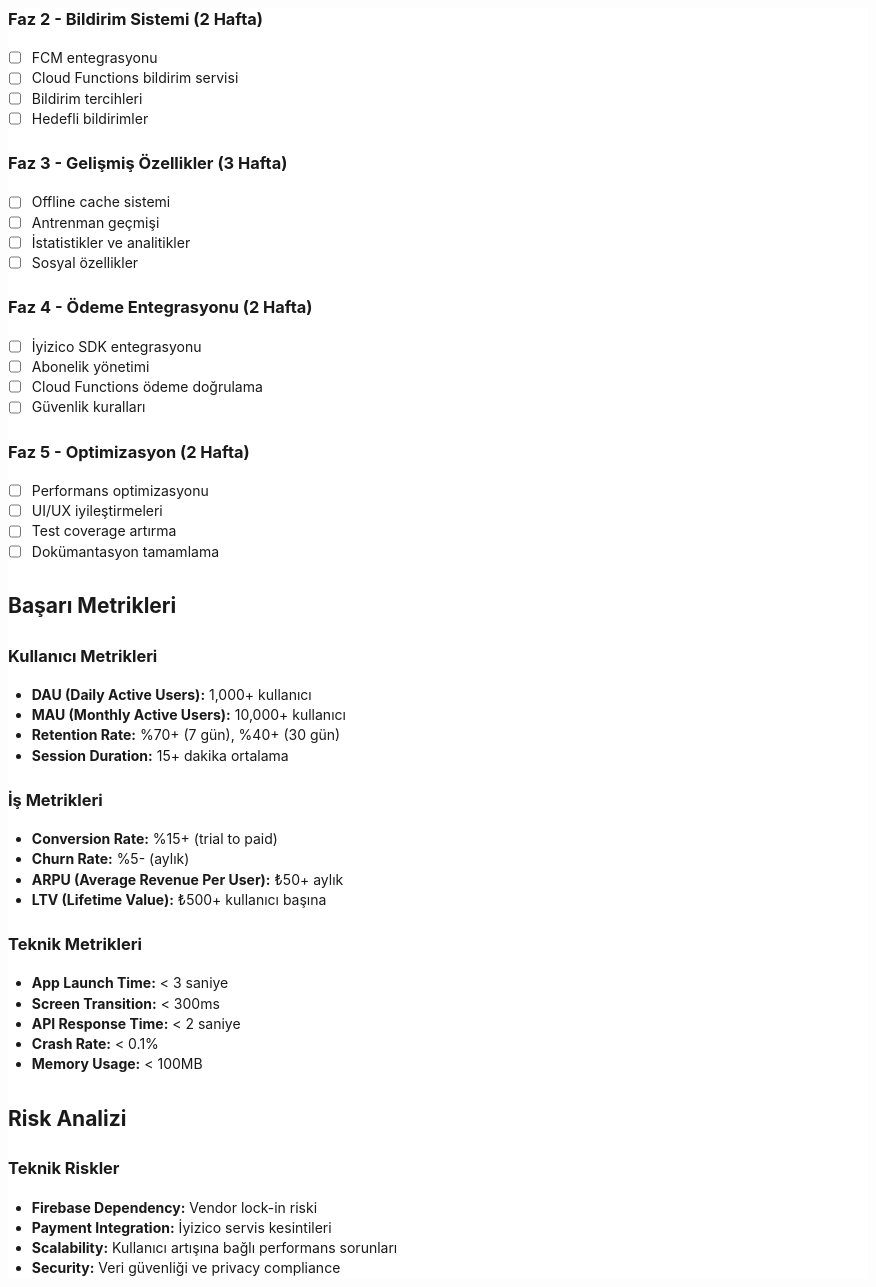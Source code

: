 ### Faz 2 - Bildirim Sistemi (2 Hafta)
- [ ] FCM entegrasyonu
- [ ] Cloud Functions bildirim servisi
- [ ] Bildirim tercihleri
- [ ] Hedefli bildirimler

### Faz 3 - Gelişmiş Özellikler (3 Hafta)
- [ ] Offline cache sistemi
- [ ] Antrenman geçmişi
- [ ] İstatistikler ve analitikler
- [ ] Sosyal özellikler

### Faz 4 - Ödeme Entegrasyonu (2 Hafta)
- [ ] İyizico SDK entegrasyonu
- [ ] Abonelik yönetimi
- [ ] Cloud Functions ödeme doğrulama
- [ ] Güvenlik kuralları

### Faz 5 - Optimizasyon (2 Hafta)
- [ ] Performans optimizasyonu
- [ ] UI/UX iyileştirmeleri
- [ ] Test coverage artırma
- [ ] Dokümantasyon tamamlama

## Başarı Metrikleri

### Kullanıcı Metrikleri
- **DAU (Daily Active Users):** 1,000+ kullanıcı
- **MAU (Monthly Active Users):** 10,000+ kullanıcı
- **Retention Rate:** %70+ (7 gün), %40+ (30 gün)
- **Session Duration:** 15+ dakika ortalama

### İş Metrikleri
- **Conversion Rate:** %15+ (trial to paid)
- **Churn Rate:** %5- (aylık)
- **ARPU (Average Revenue Per User):** ₺50+ aylık
- **LTV (Lifetime Value):** ₺500+ kullanıcı başına

### Teknik Metrikleri
- **App Launch Time:** < 3 saniye
- **Screen Transition:** < 300ms
- **API Response Time:** < 2 saniye
- **Crash Rate:** < 0.1%
- **Memory Usage:** < 100MB

## Risk Analizi

### Teknik Riskler
- **Firebase Dependency:** Vendor lock-in riski
- **Payment Integration:** İyizico servis kesintileri
- **Scalability:** Kullanıcı artışına bağlı performans sorunları
- **Security:** Veri güvenliği ve privacy compliance
